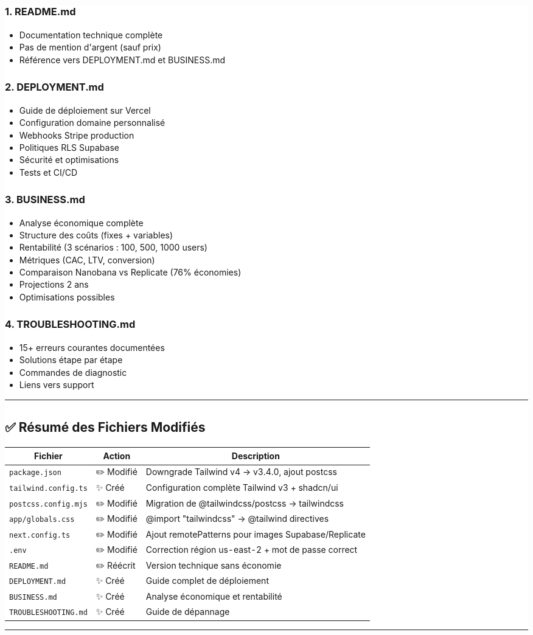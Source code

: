 ### 1. README.md
- Documentation technique complète
- Pas de mention d'argent (sauf prix)
- Référence vers DEPLOYMENT.md et BUSINESS.md

### 2. DEPLOYMENT.md
- Guide de déploiement sur Vercel
- Configuration domaine personnalisé
- Webhooks Stripe production
- Politiques RLS Supabase
- Sécurité et optimisations
- Tests et CI/CD

### 3. BUSINESS.md
- Analyse économique complète
- Structure des coûts (fixes + variables)
- Rentabilité (3 scénarios : 100, 500, 1000 users)
- Métriques (CAC, LTV, conversion)
- Comparaison Nanobana vs Replicate (76% économies)
- Projections 2 ans
- Optimisations possibles

### 4. TROUBLESHOOTING.md
- 15+ erreurs courantes documentées
- Solutions étape par étape
- Commandes de diagnostic
- Liens vers support

---

## ✅ Résumé des Fichiers Modifiés

| Fichier | Action | Description |
|---------|--------|-------------|
| `package.json` | ✏️ Modifié | Downgrade Tailwind v4 → v3.4.0, ajout postcss |
| `tailwind.config.ts` | ✨ Créé | Configuration complète Tailwind v3 + shadcn/ui |
| `postcss.config.mjs` | ✏️ Modifié | Migration de @tailwindcss/postcss → tailwindcss |
| `app/globals.css` | ✏️ Modifié | @import "tailwindcss" → @tailwind directives |
| `next.config.ts` | ✏️ Modifié | Ajout remotePatterns pour images Supabase/Replicate |
| `.env` | ✏️ Modifié | Correction région us-east-2 + mot de passe correct |
| `README.md` | ✏️ Réécrit | Version technique sans économie |
| `DEPLOYMENT.md` | ✨ Créé | Guide complet de déploiement |
| `BUSINESS.md` | ✨ Créé | Analyse économique et rentabilité |
| `TROUBLESHOOTING.md` | ✨ Créé | Guide de dépannage |

---